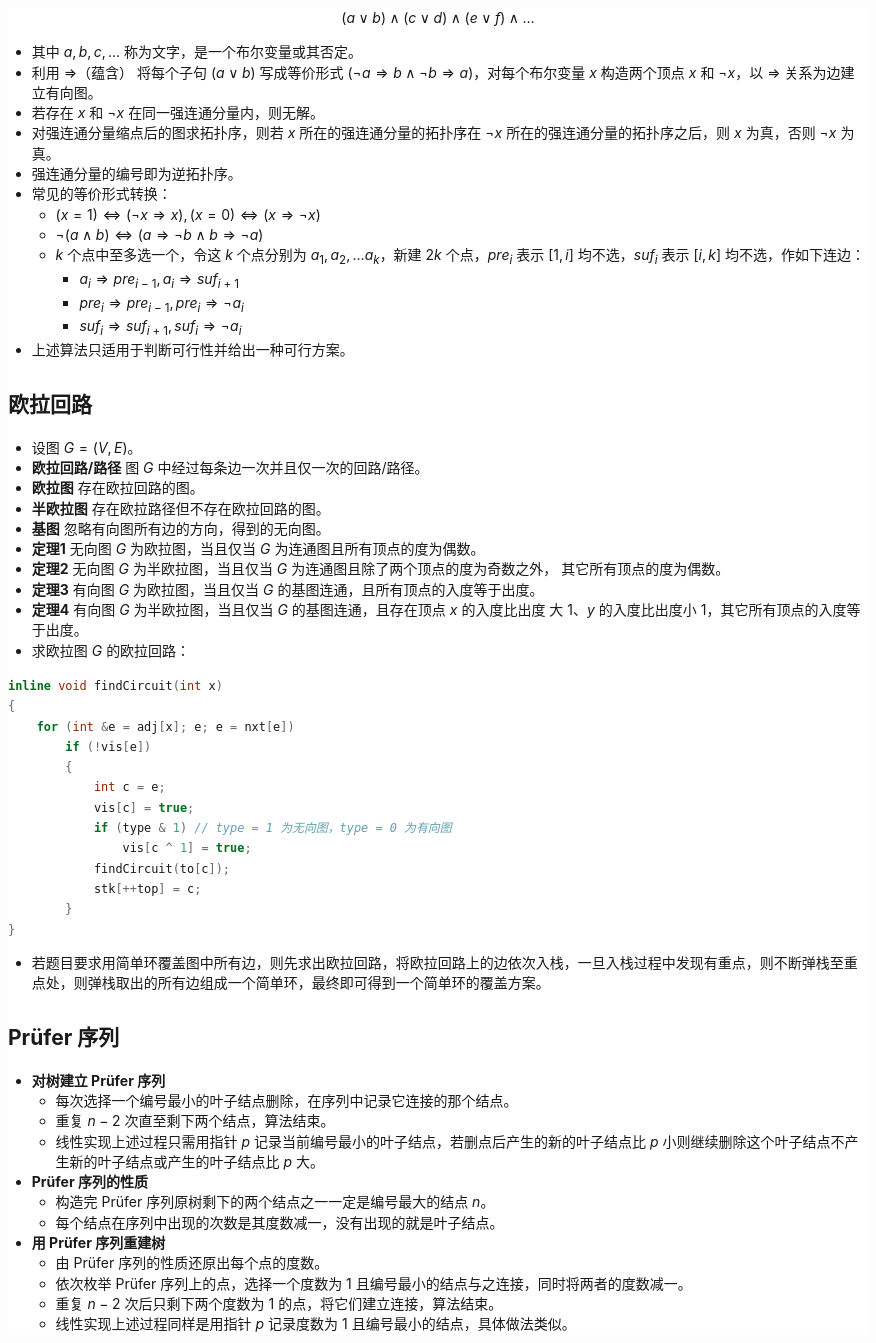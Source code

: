 $$
(a\vee b)\wedge(c\vee d)\wedge(e\vee f)\wedge\dots
$$

- 其中 $a,b,c,\dots$ 称为文字，是一个布尔变量或其否定。
- 利用 $\Rightarrow$（蕴含） 将每个子句 $(a\vee b)$ 写成等价形式 $(\neg a \Rightarrow b \wedge \neg b \Rightarrow a)$，对每个布尔变量 $x$ 构造两个顶点 $x$ 和 $\neg x$，以 $\Rightarrow$ 关系为边建立有向图。
- 若存在 $x$ 和 $\neg x$ 在同一强连通分量内，则无解。
- 对强连通分量缩点后的图求拓扑序，则若 $x$ 所在的强连通分量的拓扑序在 $\neg x$ 所在的强连通分量的拓扑序之后，则 $x$ 为真，否则 $\neg x$ 为真。
- 强连通分量的编号即为逆拓扑序。
- 常见的等价形式转换：
  - $(x = 1) \Leftrightarrow (\neg x \Rightarrow x), (x = 0) \Leftrightarrow (x \Rightarrow \neg x)$ 
  - $\neg(a\wedge b) \Leftrightarrow (a \Rightarrow \neg b \wedge b \Rightarrow \neg a)$
  - $k$ 个点中至多选一个，令这 $k$ 个点分别为 $a_1, a_2, \dots a_k$，新建 $2k$ 个点，$pre_i$ 表示 $[1, i]$ 均不选，$suf_i$ 表示 $[i, k]$ 均不选，作如下连边：
     - $a_i \Rightarrow pre_{i-1}, a_i \Rightarrow suf_{i + 1}$
     - $pre_i \Rightarrow pre_{i - 1}, pre_i \Rightarrow \neg a_{i}$
     - $suf_i \Rightarrow suf_{i + 1}, suf_i \Rightarrow \neg a_{i}$
- 上述算法只适用于判断可行性并给出一种可行方案。

## 欧拉回路
- 设图 $G = (V,E)$。
- **欧拉回路/路径** 图 $G$ 中经过每条边一次并且仅一次的回路/路径。
- **欧拉图** 存在欧拉回路的图。
- **半欧拉图** 存在欧拉路径但不存在欧拉回路的图。
- **基图** 忽略有向图所有边的方向，得到的无向图。
- **定理1** 无向图 $G$ 为欧拉图，当且仅当 $G$ 为连通图且所有顶点的度为偶数。
- **定理2** 无向图 $G$ 为半欧拉图，当且仅当 $G$ 为连通图且除了两个顶点的度为奇数之外，
其它所有顶点的度为偶数。
- **定理3** 有向图 $G$ 为欧拉图，当且仅当 $G$ 的基图连通，且所有顶点的入度等于出度。
- **定理4** 有向图 $G$ 为半欧拉图，当且仅当 $G$ 的基图连通，且存在顶点 $x$ 的入度比出度
大 1、$y$ 的入度比出度小 1，其它所有顶点的入度等于出度。
- 求欧拉图 $G$ 的欧拉回路：
```cpp
inline void findCircuit(int x)
{
	for (int &e = adj[x]; e; e = nxt[e])
		if (!vis[e])
		{
			int c = e;
			vis[c] = true; 
			if (type & 1) // type = 1 为无向图，type = 0 为有向图
				vis[c ^ 1] = true;
			findCircuit(to[c]);
			stk[++top] = c;
		}
}

```
- 若题目要求用简单环覆盖图中所有边，则先求出欧拉回路，将欧拉回路上的边依次入栈，一旦入栈过程中发现有重点，则不断弹栈至重点处，则弹栈取出的所有边组成一个简单环，最终即可得到一个简单环的覆盖方案。
##  Prüfer 序列
- **对树建立 Prüfer 序列**
   - 每次选择一个编号最小的叶子结点删除，在序列中记录它连接的那个结点。
   - 重复 $n - 2$ 次直至剩下两个结点，算法结束。
   - 线性实现上述过程只需用指针 $p$ 记录当前编号最小的叶子结点，若删点后产生的新的叶子结点比 $p$ 小则继续删除这个叶子结点不产生新的叶子结点或产生的叶子结点比 $p$ 大。
- **Prüfer 序列的性质**
  - 构造完 Prüfer 序列原树剩下的两个结点之一一定是编号最大的结点 $n$。
  - 每个结点在序列中出现的次数是其度数减一，没有出现的就是叶子结点。
- **用 Prüfer 序列重建树**
  - 由 Prüfer 序列的性质还原出每个点的度数。
  - 依次枚举 Prüfer 序列上的点，选择一个度数为 1 且编号最小的结点与之连接，同时将两者的度数减一。
  - 重复 $n - 2$ 次后只剩下两个度数为 1 的点，将它们建立连接，算法结束。
  - 线性实现上述过程同样是用指针 $p$ 记录度数为 1 且编号最小的结点，具体做法类似。
